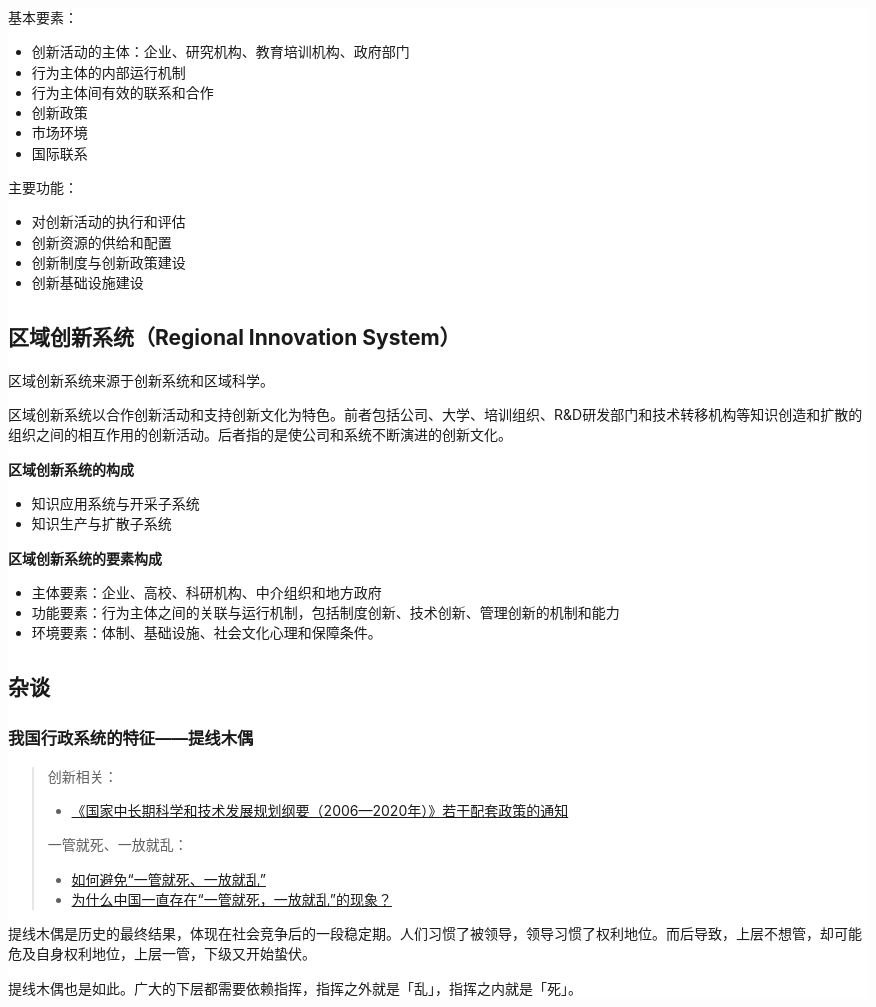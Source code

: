 基本要素：

- 创新活动的主体：企业、研究机构、教育培训机构、政府部门
- 行为主体的内部运行机制
- 行为主体间有效的联系和合作
- 创新政策
- 市场环境
- 国际联系

主要功能：

- 对创新活动的执行和评估
- 创新资源的供给和配置
- 创新制度与创新政策建设
- 创新基础设施建设



## 区域创新系统（Regional Innovation System）

区域创新系统来源于创新系统和区域科学。

区域创新系统以合作创新活动和支持创新文化为特色。前者包括公司、大学、培训组织、R&D研发部门和技术转移机构等知识创造和扩散的组织之间的相互作用的创新活动。后者指的是使公司和系统不断演进的创新文化。

**区域创新系统的构成**

- 知识应用系统与开采子系统
- 知识生产与扩散子系统

**区域创新系统的要素构成**

- 主体要素：企业、高校、科研机构、中介组织和地方政府
- 功能要素：行为主体之间的关联与运行机制，包括制度创新、技术创新、管理创新的机制和能力
- 环境要素：体制、基础设施、社会文化心理和保障条件。



## 杂谈

### 我国行政系统的特征——提线木偶

> 创新相关：
>
> - [《国家中长期科学和技术发展规划纲要（2006—2020年）》若干配套政策的通知](https://www.gov.cn/gongbao/content/2006/content_240246.htm)
>
> 一管就死、一放就乱：
>
> - [如何避免“一管就死、一放就乱”](http://www.xinhuanet.com/politics/2019-12/25/c_1125385181.htm)
> - [为什么中国一直存在“一管就死，一放就乱”的现象？](https://zhuanlan.zhihu.com/p/27742163)

提线木偶是历史的最终结果，体现在社会竞争后的一段稳定期。人们习惯了被领导，领导习惯了权利地位。而后导致，上层不想管，却可能危及自身权利地位，上层一管，下级又开始蛰伏。

提线木偶也是如此。广大的下层都需要依赖指挥，指挥之外就是「乱」，指挥之内就是「死」。

